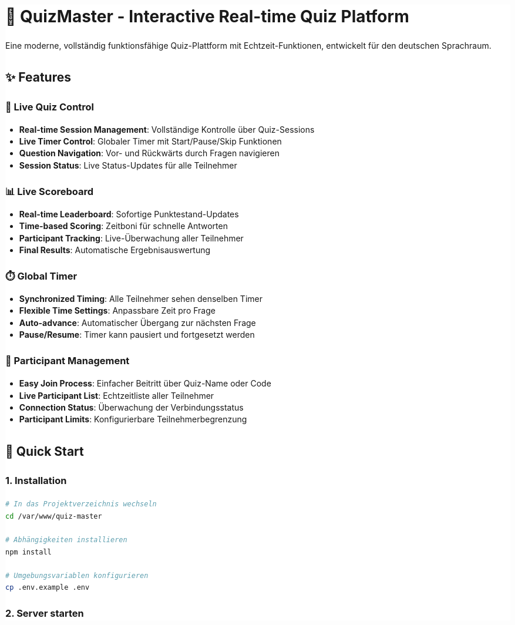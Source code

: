 # 🧠 QuizMaster - Interactive Real-time Quiz Platform

Eine moderne, vollständig funktionsfähige Quiz-Plattform mit Echtzeit-Funktionen, entwickelt für den deutschen Sprachraum.

## ✨ Features

### 🔴 Live Quiz Control
- **Real-time Session Management**: Vollständige Kontrolle über Quiz-Sessions
- **Live Timer Control**: Globaler Timer mit Start/Pause/Skip Funktionen
- **Question Navigation**: Vor- und Rückwärts durch Fragen navigieren
- **Session Status**: Live Status-Updates für alle Teilnehmer

### 📊 Live Scoreboard
- **Real-time Leaderboard**: Sofortige Punktestand-Updates
- **Time-based Scoring**: Zeitboni für schnelle Antworten
- **Participant Tracking**: Live-Überwachung aller Teilnehmer
- **Final Results**: Automatische Ergebnisauswertung

### ⏱️ Global Timer
- **Synchronized Timing**: Alle Teilnehmer sehen denselben Timer
- **Flexible Time Settings**: Anpassbare Zeit pro Frage
- **Auto-advance**: Automatischer Übergang zur nächsten Frage
- **Pause/Resume**: Timer kann pausiert und fortgesetzt werden

### 👥 Participant Management
- **Easy Join Process**: Einfacher Beitritt über Quiz-Name oder Code
- **Live Participant List**: Echtzeitliste aller Teilnehmer
- **Connection Status**: Überwachung der Verbindungsstatus
- **Participant Limits**: Konfigurierbare Teilnehmerbegrenzung

## 🚀 Quick Start

### 1. Installation

```bash
# In das Projektverzeichnis wechseln
cd /var/www/quiz-master

# Abhängigkeiten installieren
npm install

# Umgebungsvariablen konfigurieren
cp .env.example .env
```

### 2. Server starten
